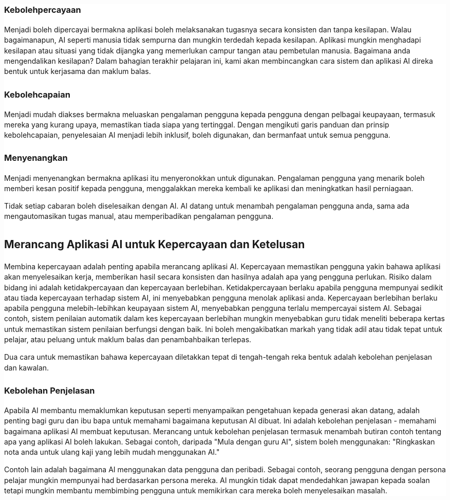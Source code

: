 ### Kebolehpercayaan

Menjadi boleh dipercayai bermakna aplikasi boleh melaksanakan tugasnya secara konsisten dan tanpa kesilapan. Walau bagaimanapun, AI seperti manusia tidak sempurna dan mungkin terdedah kepada kesilapan. Aplikasi mungkin menghadapi kesilapan atau situasi yang tidak dijangka yang memerlukan campur tangan atau pembetulan manusia. Bagaimana anda mengendalikan kesilapan? Dalam bahagian terakhir pelajaran ini, kami akan membincangkan cara sistem dan aplikasi AI direka bentuk untuk kerjasama dan maklum balas.

### Kebolehcapaian

Menjadi mudah diakses bermakna meluaskan pengalaman pengguna kepada pengguna dengan pelbagai keupayaan, termasuk mereka yang kurang upaya, memastikan tiada siapa yang tertinggal. Dengan mengikuti garis panduan dan prinsip kebolehcapaian, penyelesaian AI menjadi lebih inklusif, boleh digunakan, dan bermanfaat untuk semua pengguna.

### Menyenangkan

Menjadi menyenangkan bermakna aplikasi itu menyeronokkan untuk digunakan. Pengalaman pengguna yang menarik boleh memberi kesan positif kepada pengguna, menggalakkan mereka kembali ke aplikasi dan meningkatkan hasil perniagaan.

Tidak setiap cabaran boleh diselesaikan dengan AI. AI datang untuk menambah pengalaman pengguna anda, sama ada mengautomasikan tugas manual, atau memperibadikan pengalaman pengguna.

## Merancang Aplikasi AI untuk Kepercayaan dan Ketelusan

Membina kepercayaan adalah penting apabila merancang aplikasi AI. Kepercayaan memastikan pengguna yakin bahawa aplikasi akan menyelesaikan kerja, memberikan hasil secara konsisten dan hasilnya adalah apa yang pengguna perlukan. Risiko dalam bidang ini adalah ketidakpercayaan dan kepercayaan berlebihan. Ketidakpercayaan berlaku apabila pengguna mempunyai sedikit atau tiada kepercayaan terhadap sistem AI, ini menyebabkan pengguna menolak aplikasi anda. Kepercayaan berlebihan berlaku apabila pengguna melebih-lebihkan keupayaan sistem AI, menyebabkan pengguna terlalu mempercayai sistem AI. Sebagai contoh, sistem penilaian automatik dalam kes kepercayaan berlebihan mungkin menyebabkan guru tidak meneliti beberapa kertas untuk memastikan sistem penilaian berfungsi dengan baik. Ini boleh mengakibatkan markah yang tidak adil atau tidak tepat untuk pelajar, atau peluang untuk maklum balas dan penambahbaikan terlepas.

Dua cara untuk memastikan bahawa kepercayaan diletakkan tepat di tengah-tengah reka bentuk adalah kebolehan penjelasan dan kawalan.

### Kebolehan Penjelasan

Apabila AI membantu memaklumkan keputusan seperti menyampaikan pengetahuan kepada generasi akan datang, adalah penting bagi guru dan ibu bapa untuk memahami bagaimana keputusan AI dibuat. Ini adalah kebolehan penjelasan - memahami bagaimana aplikasi AI membuat keputusan. Merancang untuk kebolehan penjelasan termasuk menambah butiran contoh tentang apa yang aplikasi AI boleh lakukan. Sebagai contoh, daripada "Mula dengan guru AI", sistem boleh menggunakan: "Ringkaskan nota anda untuk ulang kaji yang lebih mudah menggunakan AI."

Contoh lain adalah bagaimana AI menggunakan data pengguna dan peribadi. Sebagai contoh, seorang pengguna dengan persona pelajar mungkin mempunyai had berdasarkan persona mereka. AI mungkin tidak dapat mendedahkan jawapan kepada soalan tetapi mungkin membantu membimbing pengguna untuk memikirkan cara mereka boleh menyelesaikan masalah.
